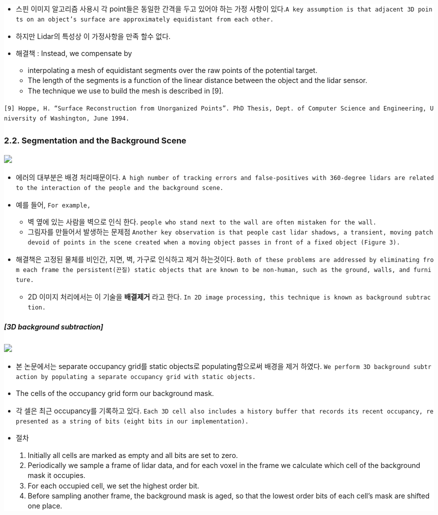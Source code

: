 * 스핀 이미지 알고리즘 사용시 각 point들은 동일한 간격을 두고 있어야 하는 가정 사항이 있다.`A key assumption is that adjacent 3D points on an object’s surface are approximately equidistant from each other.`

* 하지만 Lidar의 특성상 이 가정사항을 만족 할수 없다.

* 해결책 : Instead, we compensate by

  * interpolating a mesh of equidistant segments over the raw points of the potential target.
  * The length of the segments is a function of the linear distance between the object and the lidar sensor.
  * The technique we use to build the mesh is described in \[9\].

```
[9] Hoppe, H. “Surface Reconstruction from Unorganized Points”. PhD Thesis, Dept. of Computer Science and Engineering, University of Washington, June 1994.
```

### 2.2. Segmentation and the Background Scene

![](https://i.imgur.com/iACrw7X.png)

* 에러의 대부분은 배경 처리때문이다. `A high number of tracking errors and false-positives with 360-degree lidars are related to the interaction of the people and the background scene.`

* 예를 들어, `For example,`

  * 벽 옆에 있는 사람을 벽으로 인식 한다. `people who stand next to the wall are often mistaken for the wall.`
  * 그림자를 만들어서 발생하는 문제점 `Another key observation is that people cast lidar shadows, a transient, moving patch devoid of points in the scene created when a moving object passes in front of a fixed object (Figure 3).`

* 해결책은 고정된 물체를 비인간, 지면, 벽, 가구로 인식하고 제거 하는것이다. `Both of these problems are addressed by eliminating from each frame the persistent(끈질) static objects that are known to be non-human, such as the ground, walls, and furniture.`
  * 2D 이미지 처리에서는 이 기술을 **배결제거** 라고 한다. `In 2D image processing, this technique is known as background subtraction.`

##### \[3D background subtraction\]

![](https://i.imgur.com/exvHOYc.png)

* 본 논문에서는 separate occupancy grid를 static objects로 populating함으로써 배경을 제거 하였다. `We perform 3D background subtraction by populating a separate occupancy grid with static objects.`

* The cells of the occupancy grid form our background mask.

* 각 셀은 최근 occupancy를 기록하고 있다. `Each 3D cell also includes a history buffer that records its recent occupancy, represented as a string of bits (eight bits in our implementation).`

* 절차  
  1. Initially all cells are marked as empty and all bits are set to zero.  
  2. Periodically we sample a frame of lidar data, and for each voxel in the frame we calculate which cell of the background mask it occupies.  
  3. For each occupied cell, we set the highest order bit.  
  4. Before sampling another frame, the background mask is aged, so that the lowest order bits of each cell’s mask are shifted one place.
